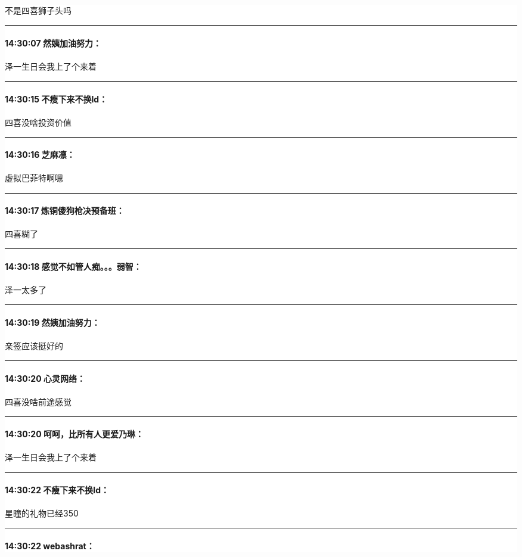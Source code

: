 不是四喜狮子头吗

*****

#### 14:30:07  然姨加油努力：

泽一生日会我上了个来着

*****

#### 14:30:15  不瘦下来不换Id：

四喜没啥投资价值

*****

#### 14:30:16  芝麻凛：

虚拟巴菲特啊嗯

*****

#### 14:30:17  炼铜傻狗枪决预备班：

四喜糊了

*****

#### 14:30:18  感觉不如管人痴。。。弱智：

泽一太多了

*****

#### 14:30:19  然姨加油努力：

亲签应该挺好的

*****

#### 14:30:20  心灵网络：

四喜没啥前途感觉

*****

#### 14:30:20  呵呵，比所有人更爱乃琳：

泽一生日会我上了个来着

*****

#### 14:30:22  不瘦下来不换Id：

星瞳的礼物已经350

*****

#### 14:30:22  webashrat：
